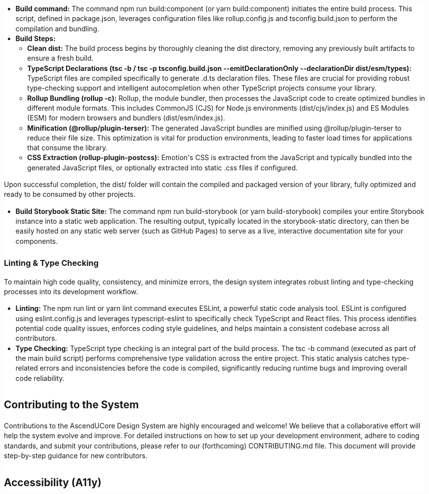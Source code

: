 * **Build command:** The command npm run build:component (or yarn build:component) initiates the entire build process. This script, defined in package.json, leverages configuration files like rollup.config.js and tsconfig.build.json to perform the compilation and bundling.  
* **Build Steps:**  
  * **Clean dist:** The build process begins by thoroughly cleaning the dist directory, removing any previously built artifacts to ensure a fresh build.  
  * **TypeScript Declarations (tsc \-b / tsc \-p tsconfig.build.json \--emitDeclarationOnly \--declarationDir dist/esm/types):** TypeScript files are compiled specifically to generate .d.ts declaration files. These files are crucial for providing robust type-checking support and intelligent autocompletion when other TypeScript projects consume your library.  
  * **Rollup Bundling (rollup \-c):** Rollup, the module bundler, then processes the JavaScript code to create optimized bundles in different module formats. This includes CommonJS (CJS) for Node.js environments (dist/cjs/index.js) and ES Modules (ESM) for modern browsers and bundlers (dist/esm/index.js).  
  * **Minification (@rollup/plugin-terser):** The generated JavaScript bundles are minified using @rollup/plugin-terser to reduce their file size. This optimization is vital for production environments, leading to faster load times for applications that consume the library.  
  * **CSS Extraction (rollup-plugin-postcss):** Emotion's CSS is extracted from the JavaScript and typically bundled into the generated JavaScript files, or optionally extracted into static .css files if configured.

Upon successful completion, the dist/ folder will contain the compiled and packaged version of your library, fully optimized and ready to be consumed by other projects.

* **Build Storybook Static Site:** The command npm run build-storybook (or yarn build-storybook) compiles your entire Storybook instance into a static web application. The resulting output, typically located in the storybook-static directory, can then be easily hosted on any static web server (such as GitHub Pages) to serve as a live, interactive documentation site for your components.

### **Linting & Type Checking**

To maintain high code quality, consistency, and minimize errors, the design system integrates robust linting and type-checking processes into its development workflow.

* **Linting:** The npm run lint or yarn lint command executes ESLint, a powerful static code analysis tool. ESLint is configured using eslint.config.js and leverages typescript-eslint to specifically check TypeScript and React files. This process identifies potential code quality issues, enforces coding style guidelines, and helps maintain a consistent codebase across all contributors.  
* **Type Checking:** TypeScript type checking is an integral part of the build process. The tsc \-b command (executed as part of the main build script) performs comprehensive type validation across the entire project. This static analysis catches type-related errors and inconsistencies before the code is compiled, significantly reducing runtime bugs and improving overall code reliability.

## **Contributing to the System**

Contributions to the AscendUCore Design System are highly encouraged and welcome\! We believe that a collaborative effort will help the system evolve and improve. For detailed instructions on how to set up your development environment, adhere to coding standards, and submit your contributions, please refer to our (forthcoming) CONTRIBUTING.md file. This document will provide step-by-step guidance for new contributors.

## **Accessibility (A11y)**
